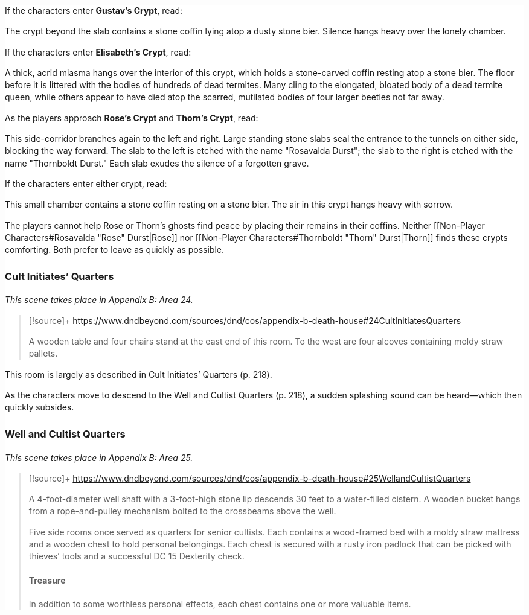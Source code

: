 If the characters enter **Gustav’s Crypt**, read:

<div class="description">
<p>The crypt beyond the slab contains a stone coffin lying atop a dusty stone bier. Silence hangs heavy over the lonely chamber.</p>
</div>

If the characters enter **Elisabeth’s Crypt**, read:

<div class="description">
<p>A thick, acrid miasma hangs over the interior of this crypt, which holds a stone-carved coffin resting atop a stone bier. The floor before it is littered with the bodies of hundreds of dead termites. Many cling to the elongated, bloated body of a dead termite queen, while others appear to have died atop the scarred, mutilated bodies of four larger beetles not far away.</p>
</div>

As the players approach **Rose’s Crypt** and **Thorn’s Crypt**, read:

<div class="description">
<p>This side-corridor branches again to the left and right. Large standing stone slabs seal the entrance to the tunnels on either side, blocking the way forward. The slab to the left is etched with the name "Rosavalda Durst"; the slab to the right is etched with the name "Thornboldt Durst." Each slab exudes the silence of a forgotten grave.</p>
</div>

If the characters enter either crypt, read:

<div class="description">
<p>This small chamber contains a stone coffin resting on a stone bier. The air in this crypt hangs heavy with sorrow.</p>
</div>

The players cannot help Rose or Thorn’s ghosts find peace by placing their remains in their coffins. Neither [[Non-Player Characters#Rosavalda "Rose" Durst|Rose]] nor [[Non-Player Characters#Thornboldt "Thorn" Durst|Thorn]] finds these crypts comforting. Both prefer to leave as quickly as possible.
### Cult Initiates’ Quarters
<span class="citation"><em>This scene takes place in Appendix B: Area 24.</em></span>
>[!source]+ https://www.dndbeyond.com/sources/dnd/cos/appendix-b-death-house#24CultInitiatesQuarters
> 
> 
> A wooden table and four chairs stand at the east end of this room. To the west are four alcoves containing moldy straw pallets.
> 


This room is largely as described in <span class="citation">Cult Initiates’ Quarters (p. 218)</span>. 

As the characters move to descend to the <span class="citation">Well and Cultist Quarters (p. 218)</span>, a sudden splashing sound can be heard—which then quickly subsides.
### Well and Cultist Quarters
<span class="citation"><em>This scene takes place in Appendix B: Area 25.</em></span>
>[!source]+ https://www.dndbeyond.com/sources/dnd/cos/appendix-b-death-house#25WellandCultistQuarters
> 
> 
> A 4-foot-diameter well shaft with a 3-foot-high stone lip descends 30 feet to a water-filled cistern. A wooden bucket hangs from a rope-and-pulley mechanism bolted to the crossbeams above the well.
> 
> Five side rooms once served as quarters for senior cultists. Each contains a wood-framed bed with a moldy straw mattress and a wooden chest to hold personal belongings. Each chest is secured with a rusty iron padlock that can be picked with thieves’ tools and a successful DC 15 Dexterity check.
> 
> #### [](https://www.dndbeyond.com/sources/dnd/cos/appendix-b-death-house#25Treasure)Treasure
> 
> In addition to some worthless personal effects, each chest contains one or more valuable items.